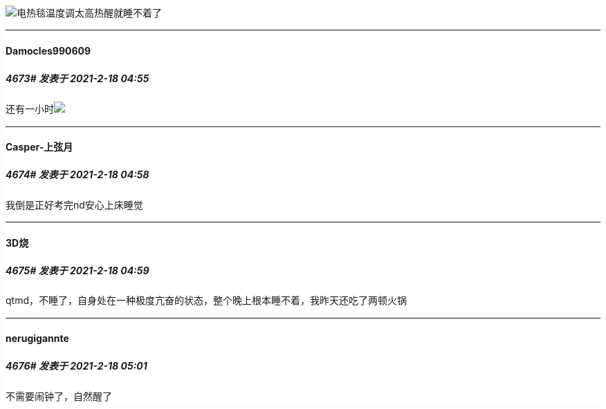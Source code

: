 

<img src="https://static.saraba1st.com/image/smiley/face2017/003.png" referrerpolicy="no-referrer">电热毯温度调太高热醒就睡不着了







*****

####  Damocles990609  
##### 4673#       发表于 2021-2-18 04:55




还有一小时<img src="https://static.saraba1st.com/image/smiley/face2017/072.png" referrerpolicy="no-referrer">







*****

####  Casper-上弦月  
##### 4674#       发表于 2021-2-18 04:58




我倒是正好考完nd安心上床睡觉







*****

####  3D烧  
##### 4675#       发表于 2021-2-18 04:59




qtmd，不睡了，自身处在一种极度亢奋的状态，整个晚上根本睡不着，我昨天还吃了两顿火锅







*****

####  nerugigannte  
##### 4676#       发表于 2021-2-18 05:01




不需要闹钟了，自然醒了


